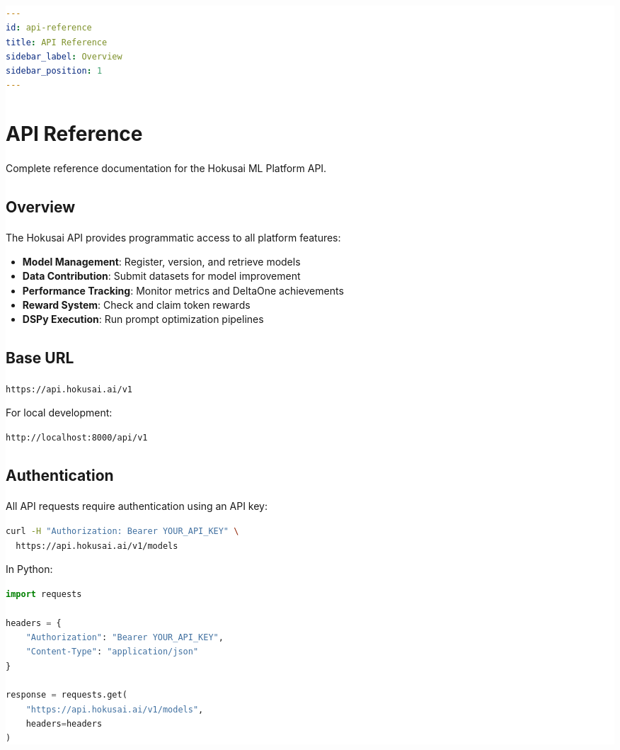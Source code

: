 ```yaml
---
id: api-reference
title: API Reference
sidebar_label: Overview
sidebar_position: 1
---
```


# API Reference

Complete reference documentation for the Hokusai ML Platform API.

## Overview

The Hokusai API provides programmatic access to all platform features:

- **Model Management**: Register, version, and retrieve models
- **Data Contribution**: Submit datasets for model improvement
- **Performance Tracking**: Monitor metrics and DeltaOne achievements
- **Reward System**: Check and claim token rewards
- **DSPy Execution**: Run prompt optimization pipelines

## Base URL

```
https://api.hokusai.ai/v1
```

For local development:
```
http://localhost:8000/api/v1
```

## Authentication

All API requests require authentication using an API key:

```bash
curl -H "Authorization: Bearer YOUR_API_KEY" \
  https://api.hokusai.ai/v1/models
```

In Python:
```python
import requests

headers = {
    "Authorization": "Bearer YOUR_API_KEY",
    "Content-Type": "application/json"
}

response = requests.get(
    "https://api.hokusai.ai/v1/models",
    headers=headers
)
```

